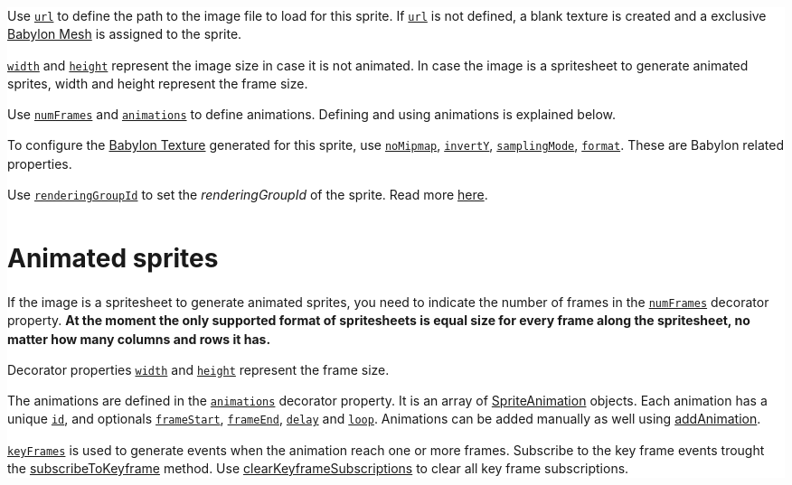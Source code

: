Use [`url`](https://khanonjs.com/api-docs/interfaces/decorators_sprite.SpriteProps.html#url) to define the path to the image file to load for this sprite. If [`url`](https://khanonjs.com/api-docs/interfaces/decorators_sprite.SpriteProps.html#url) is not defined, a blank texture is created and a exclusive [Babylon Mesh](https://doc.babylonjs.com/typedoc/classes/BABYLON.Mesh) is assigned to the sprite.

[`width`](https://khanonjs.com/api-docs/interfaces/decorators_sprite.SpriteProps.html#width) and [`height`](https://khanonjs.com/api-docs/interfaces/decorators_sprite.SpriteProps.html#height) represent the image size in case it is not animated. In case the image is a spritesheet to generate animated sprites, width and height represent the frame size.

Use [`numFrames`](https://khanonjs.com/api-docs/interfaces/decorators_sprite.SpriteProps.html#numFrames) and [`animations`](https://khanonjs.com/api-docs/interfaces/decorators_sprite.SpriteProps.html#animations) to define animations. Defining and using animations is explained below.

To configure the [Babylon Texture](https://doc.babylonjs.com/typedoc/classes/BABYLON.Texture) generated for this sprite, use [`noMipmap`](https://khanonjs.com/api-docs/interfaces/decorators_sprite.SpriteProps.html#noMipmap), [`invertY`](https://khanonjs.com/api-docs/interfaces/decorators_sprite.SpriteProps.html#invertY), [`samplingMode`](https://khanonjs.com/api-docs/interfaces/decorators_sprite.SpriteProps.html#samplingMode), [`format`](https://khanonjs.com/api-docs/interfaces/decorators_sprite.SpriteProps.html#format). These are Babylon related properties.

Use [`renderingGroupId`](https://khanonjs.com/api-docs/interfaces/decorators_sprite.SpriteProps.html#renderingGroupId) to set the *renderingGroupId* of the sprite. Read more [here](https://doc.babylonjs.com/features/featuresDeepDive/materials/advanced/transparent_rendering/#rendering-groups).

# Animated sprites

If the image is a spritesheet to generate animated sprites, you need to indicate the number of frames in the [`numFrames`](https://khanonjs.com/api-docs/interfaces/decorators_sprite.SpriteProps.html#numFrames) decorator property. **At the moment the only supported format of spritesheets is equal size for every frame along the spritesheet, no matter how many columns and rows it has.**

Decorator properties [`width`](https://khanonjs.com/api-docs/interfaces/decorators_sprite.SpriteProps.html#width) and [`height`](https://khanonjs.com/api-docs/interfaces/decorators_sprite.SpriteProps.html#height) represent the frame size.

The animations are defined in the [`animations`](https://khanonjs.com/api-docs/interfaces/decorators_sprite.SpriteProps.html#animations) decorator property. It is an array of [SpriteAnimation](https://khanonjs.com/api-docs/interfaces/decorators_sprite.SpriteAnimation.html) objects. Each animation has a unique [`id`](https://khanonjs.com/api-docs/interfaces/decorators_sprite.SpriteAnimation.html#id), and optionals [`frameStart`](https://khanonjs.com/api-docs/interfaces/decorators_sprite.SpriteAnimation.html#frameStart), [`frameEnd`](https://khanonjs.com/api-docs/interfaces/decorators_sprite.SpriteAnimation.html#frameEnd), [`delay`](https://khanonjs.com/api-docs/interfaces/decorators_sprite.SpriteAnimation.html#delay) and [`loop`](https://khanonjs.com/api-docs/interfaces/decorators_sprite.SpriteAnimation.html#loop). Animations can be added manually as well using [addAnimation](https://khanonjs.com/api-docs/classes/decorators_sprite.SpriteInterface.html#addAnimation).

[`keyFrames`](https://khanonjs.com/api-docs/interfaces/decorators_sprite.SpriteAnimation.html#keyFrames) is used to generate events when the animation reach one or more frames. Subscribe to the key frame events trought the [subscribeToKeyframe](https://khanonjs.com/api-docs/classes/decorators_sprite.SpriteInterface.html#subscribeToKeyframe) method. Use [clearKeyframeSubscriptions](https://khanonjs.com/api-docs/classes/decorators_sprite.SpriteInterface.html#clearKeyframeSubscriptions) to clear all key frame subscriptions.
